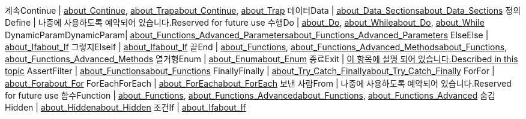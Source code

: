 <span data-ttu-id="091c2-120">계속</span><span class="sxs-lookup"><span data-stu-id="091c2-120">Continue</span></span>    | <span data-ttu-id="091c2-121">[about_Continue](about_Continue.md), [about_Trap](about_Trap.md)</span><span class="sxs-lookup"><span data-stu-id="091c2-121">[about_Continue](about_Continue.md), [about_Trap](about_Trap.md)</span></span>
<span data-ttu-id="091c2-122">데이터</span><span class="sxs-lookup"><span data-stu-id="091c2-122">Data</span></span>        | [<span data-ttu-id="091c2-123">about_Data_Sections</span><span class="sxs-lookup"><span data-stu-id="091c2-123">about_Data_Sections</span></span>](about_Data_Sections.md)
<span data-ttu-id="091c2-124">정의</span><span class="sxs-lookup"><span data-stu-id="091c2-124">Define</span></span>      | <span data-ttu-id="091c2-125">나중에 사용하도록 예약되어 있습니다.</span><span class="sxs-lookup"><span data-stu-id="091c2-125">Reserved for future use</span></span>
<span data-ttu-id="091c2-126">수행</span><span class="sxs-lookup"><span data-stu-id="091c2-126">Do</span></span>          | <span data-ttu-id="091c2-127">[about_Do](about_Do.md), [about_While](about_While.md)</span><span class="sxs-lookup"><span data-stu-id="091c2-127">[about_Do](about_Do.md), [about_While](about_While.md)</span></span>
<span data-ttu-id="091c2-128">DynamicParam</span><span class="sxs-lookup"><span data-stu-id="091c2-128">DynamicParam</span></span>| [<span data-ttu-id="091c2-129">about_Functions_Advanced_Parameters</span><span class="sxs-lookup"><span data-stu-id="091c2-129">about_Functions_Advanced_Parameters</span></span>](about_Functions_Advanced_Parameters.md)
<span data-ttu-id="091c2-130">Else</span><span class="sxs-lookup"><span data-stu-id="091c2-130">Else</span></span>        | [<span data-ttu-id="091c2-131">about_If</span><span class="sxs-lookup"><span data-stu-id="091c2-131">about_If</span></span>](about_If.md)
<span data-ttu-id="091c2-132">그렇지</span><span class="sxs-lookup"><span data-stu-id="091c2-132">Elseif</span></span>      | [<span data-ttu-id="091c2-133">about_If</span><span class="sxs-lookup"><span data-stu-id="091c2-133">about_If</span></span>](about_If.md)
<span data-ttu-id="091c2-134">끝</span><span class="sxs-lookup"><span data-stu-id="091c2-134">End</span></span>         | <span data-ttu-id="091c2-135">[about_Functions](about_Functions.md), [about_Functions_Advanced_Methods](about_Functions_Advanced_Methods.md)</span><span class="sxs-lookup"><span data-stu-id="091c2-135">[about_Functions](about_Functions.md), [about_Functions_Advanced_Methods](about_Functions_Advanced_Methods.md)</span></span>
<span data-ttu-id="091c2-136">열거형</span><span class="sxs-lookup"><span data-stu-id="091c2-136">Enum</span></span>        | [<span data-ttu-id="091c2-137">about_Enum</span><span class="sxs-lookup"><span data-stu-id="091c2-137">about_Enum</span></span>](about_Enum.md)
<span data-ttu-id="091c2-138">종료</span><span class="sxs-lookup"><span data-stu-id="091c2-138">Exit</span></span>        | [<span data-ttu-id="091c2-139">이 항목에 설명 되어 있습니다.</span><span class="sxs-lookup"><span data-stu-id="091c2-139">Described in this topic</span></span>](#exit)
<span data-ttu-id="091c2-140">Assert</span><span class="sxs-lookup"><span data-stu-id="091c2-140">Filter</span></span>      | [<span data-ttu-id="091c2-141">about_Functions</span><span class="sxs-lookup"><span data-stu-id="091c2-141">about_Functions</span></span>](about_Functions.md)
<span data-ttu-id="091c2-142">Finally</span><span class="sxs-lookup"><span data-stu-id="091c2-142">Finally</span></span>     | [<span data-ttu-id="091c2-143">about_Try_Catch_Finally</span><span class="sxs-lookup"><span data-stu-id="091c2-143">about_Try_Catch_Finally</span></span>](about_Try_Catch_Finally.md)
<span data-ttu-id="091c2-144">For</span><span class="sxs-lookup"><span data-stu-id="091c2-144">For</span></span>         | [<span data-ttu-id="091c2-145">about_For</span><span class="sxs-lookup"><span data-stu-id="091c2-145">about_For</span></span>](about_For.md)
<span data-ttu-id="091c2-146">ForEach</span><span class="sxs-lookup"><span data-stu-id="091c2-146">ForEach</span></span>     | [<span data-ttu-id="091c2-147">about_ForEach</span><span class="sxs-lookup"><span data-stu-id="091c2-147">about_ForEach</span></span>](about_ForEach.md)
<span data-ttu-id="091c2-148">보낸 사람</span><span class="sxs-lookup"><span data-stu-id="091c2-148">From</span></span>        | <span data-ttu-id="091c2-149">나중에 사용하도록 예약되어 있습니다.</span><span class="sxs-lookup"><span data-stu-id="091c2-149">Reserved for future use</span></span>
<span data-ttu-id="091c2-150">함수</span><span class="sxs-lookup"><span data-stu-id="091c2-150">Function</span></span>    | <span data-ttu-id="091c2-151">[about_Functions](about_Functions.md), [about_Functions_Advanced](about_Functions_Advanced.md)</span><span class="sxs-lookup"><span data-stu-id="091c2-151">[about_Functions](about_Functions.md), [about_Functions_Advanced](about_Functions_Advanced.md)</span></span>
<span data-ttu-id="091c2-152">숨김</span><span class="sxs-lookup"><span data-stu-id="091c2-152">Hidden</span></span>      | [<span data-ttu-id="091c2-153">about_Hidden</span><span class="sxs-lookup"><span data-stu-id="091c2-153">about_Hidden</span></span>](about_Hidden.md)
<span data-ttu-id="091c2-154">조건</span><span class="sxs-lookup"><span data-stu-id="091c2-154">If</span></span>          | [<span data-ttu-id="091c2-155">about_If</span><span class="sxs-lookup"><span data-stu-id="091c2-155">about_If</span></span>](about_If.md)